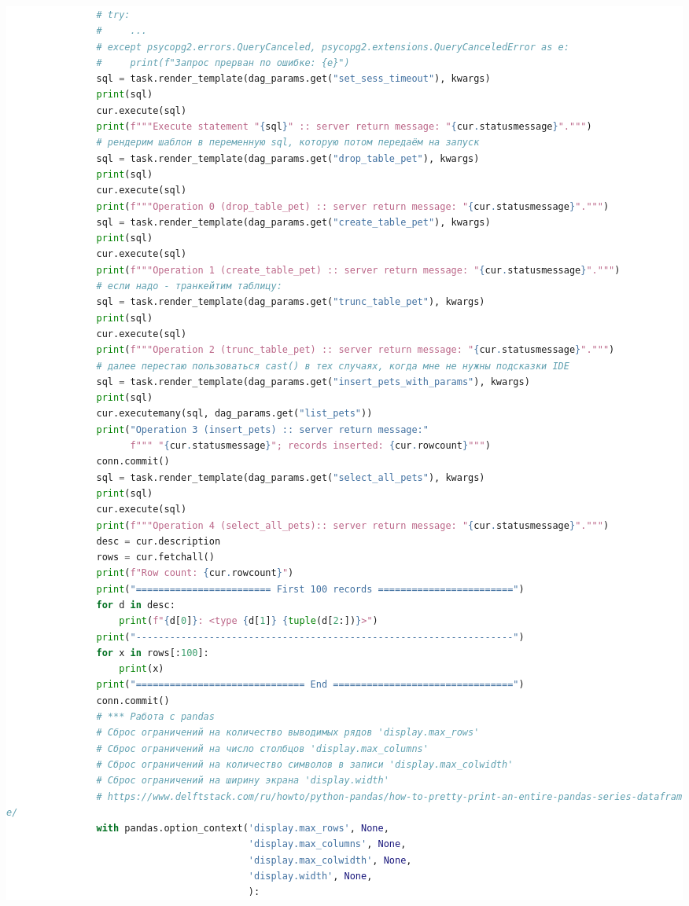 ```python
                # try:
                #     ...
                # except psycopg2.errors.QueryCanceled, psycopg2.extensions.QueryCanceledError as e:
                #     print(f"Запрос прерван по ошибке: {e}")
                sql = task.render_template(dag_params.get("set_sess_timeout"), kwargs)
                print(sql)
                cur.execute(sql)
                print(f"""Execute statement "{sql}" :: server return message: "{cur.statusmessage}".""")
                # рендерим шаблон в переменную sql, которую потом передаём на запуск
                sql = task.render_template(dag_params.get("drop_table_pet"), kwargs)
                print(sql)
                cur.execute(sql)
                print(f"""Operation 0 (drop_table_pet) :: server return message: "{cur.statusmessage}".""")
                sql = task.render_template(dag_params.get("create_table_pet"), kwargs)
                print(sql)
                cur.execute(sql)
                print(f"""Operation 1 (create_table_pet) :: server return message: "{cur.statusmessage}".""")
                # если надо - транкейтим таблицу:
                sql = task.render_template(dag_params.get("trunc_table_pet"), kwargs)
                print(sql)
                cur.execute(sql)
                print(f"""Operation 2 (trunc_table_pet) :: server return message: "{cur.statusmessage}".""")
                # далее перестаю пользоваться cast() в тех случаях, когда мне не нужны подсказки IDE
                sql = task.render_template(dag_params.get("insert_pets_with_params"), kwargs)
                print(sql)
                cur.executemany(sql, dag_params.get("list_pets"))
                print("Operation 3 (insert_pets) :: server return message:"
                      f""" "{cur.statusmessage}"; records inserted: {cur.rowcount}""")
                conn.commit()
                sql = task.render_template(dag_params.get("select_all_pets"), kwargs)
                print(sql)
                cur.execute(sql)
                print(f"""Operation 4 (select_all_pets):: server return message: "{cur.statusmessage}".""")
                desc = cur.description
                rows = cur.fetchall()
                print(f"Row count: {cur.rowcount}")
                print("======================== First 100 records ========================")
                for d in desc:
                    print(f"{d[0]}: <type {d[1]} {tuple(d[2:])}>")
                print("-------------------------------------------------------------------")
                for x in rows[:100]:
                    print(x)
                print("============================== End ================================")
                conn.commit()
                # *** Работа с pandas
                # Сброс ограничений на количество выводимых рядов 'display.max_rows'
                # Сброс ограничений на число столбцов 'display.max_columns'
                # Сброс ограничений на количество символов в записи 'display.max_colwidth'
                # Сброс ограничений на ширину экрана 'display.width'
                # https://www.delftstack.com/ru/howto/python-pandas/how-to-pretty-print-an-entire-pandas-series-dataframe/
                with pandas.option_context('display.max_rows', None,
                                           'display.max_columns', None,
                                           'display.max_colwidth', None,
                                           'display.width', None,
                                           ):
```
